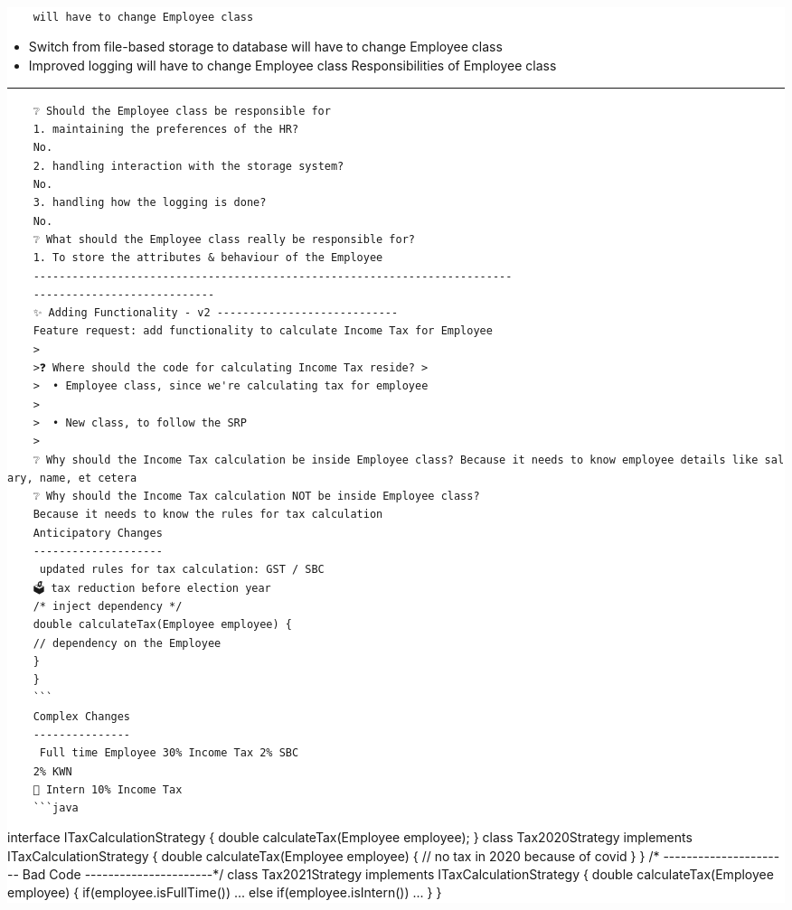         will have to change Employee class
- Switch from file-based storage to database
        will have to change Employee class
- Improved logging
        will have to change Employee class
Responsibilities of Employee class
----------------------------------
        ❔ Should the Employee class be responsible for
        1. maintaining the preferences of the HR?
        No.
        2. handling interaction with the storage system?
        No.
        3. handling how the logging is done?
        No.
        ❔ What should the Employee class really be responsible for?
        1. To store the attributes & behaviour of the Employee
        --------------------------------------------------------------------------
        ----------------------------
        ✨ Adding Functionality - v2 ----------------------------
        Feature request: add functionality to calculate Income Tax for Employee
        >
        >❓ Where should the code for calculating Income Tax reside? >
        >  • Employee class, since we're calculating tax for employee
        >
        >  • New class, to follow the SRP
        >
        ❔ Why should the Income Tax calculation be inside Employee class? Because it needs to know employee details like salary, name, et cetera
        ❔ Why should the Income Tax calculation NOT be inside Employee class?
        Because it needs to know the rules for tax calculation
        Anticipatory Changes
        --------------------
          updated rules for tax calculation: GST / SBC
        🗳 tax reduction before election year
        /* inject dependency */
        double calculateTax(Employee employee) {
        // dependency on the Employee
        }
        }
        ```
        Complex Changes
        ---------------
          Full time Employee 30% Income Tax 2% SBC
        2% KWN
        👶 Intern 10% Income Tax
        ```java
interface ITaxCalculationStrategy {
    double calculateTax(Employee employee);
}
class Tax2020Strategy implements ITaxCalculationStrategy {
    double calculateTax(Employee employee) {
        // no tax in 2020 because of covid
    }
}
/* ---------------------- Bad Code ----------------------*/
class Tax2021Strategy implements ITaxCalculationStrategy {
    double calculateTax(Employee employee) {
        if(employee.isFullTime())
...
        else if(employee.isIntern())
            ...
    }
}